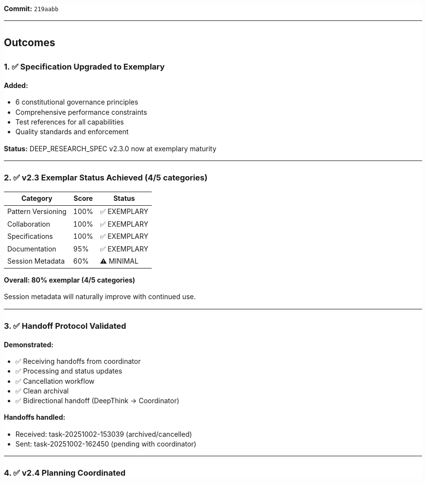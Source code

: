 **Commit:** `219aabb`

---

## Outcomes

### 1. ✅ Specification Upgraded to Exemplary

**Added:**
- 6 constitutional governance principles
- Comprehensive performance constraints
- Test references for all capabilities
- Quality standards and enforcement

**Status:** DEEP_RESEARCH_SPEC v2.3.0 now at exemplary maturity

---

### 2. ✅ v2.3 Exemplar Status Achieved (4/5 categories)

| Category | Score | Status |
|----------|-------|--------|
| Pattern Versioning | 100% | ✅ EXEMPLARY |
| Collaboration | 100% | ✅ EXEMPLARY |
| Specifications | 100% | ✅ EXEMPLARY |
| Documentation | 95% | ✅ EXEMPLARY |
| Session Metadata | 60% | ⚠️ MINIMAL |

**Overall: 80% exemplar (4/5 categories)**

Session metadata will naturally improve with continued use.

---

### 3. ✅ Handoff Protocol Validated

**Demonstrated:**
- ✅ Receiving handoffs from coordinator
- ✅ Processing and status updates
- ✅ Cancellation workflow
- ✅ Clean archival
- ✅ Bidirectional handoff (DeepThink → Coordinator)

**Handoffs handled:**
- Received: task-20251002-153039 (archived/cancelled)
- Sent: task-20251002-162450 (pending with coordinator)

---

### 4. ✅ v2.4 Planning Coordinated

